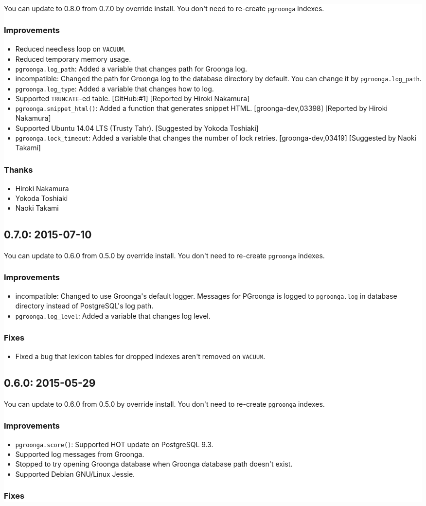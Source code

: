 You can update to 0.8.0 from 0.7.0 by override install. You don't need to re-create `pgroonga` indexes.

### Improvements

  * Reduced needless loop on `VACUUM`.
  * Reduced temporary memory usage.
  * `pgroonga.log_path`: Added a variable that changes path for Groonga log.
  * incompatible: Changed the path for Groonga log to the database directory by default. You can change it by `pgroonga.log_path`.
  * `pgroonga.log_type`: Added a variable that changes how to log.
  * Supported `TRUNCATE`-ed table. [GitHub:#1] [Reported by Hiroki Nakamura]
  * `pgroonga.snippet_html()`: Added a function that generates snippet HTML. [groonga-dev,03398] [Reported by Hiroki Nakamura]
  * Supported Ubuntu 14.04 LTS (Trusty Tahr). [Suggested by Yokoda Toshiaki]
  * `pgroonga.lock_timeout`: Added a variable that changes the number of lock retries. [groonga-dev,03419] [Suggested by Naoki Takami]

### Thanks

  * Hiroki Nakamura
  * Yokoda Toshiaki
  * Naoki Takami

## 0.7.0: 2015-07-10

You can update to 0.6.0 from 0.5.0 by override install. You don't need to re-create `pgroonga` indexes.

### Improvements

  * incompatible: Changed to use Groonga's default logger. Messages for PGroonga is logged to `pgroonga.log` in database directory instead of PostgreSQL's log path.
  * `pgroonga.log_level`: Added a variable that changes log level.

### Fixes

  * Fixed a bug that lexicon tables for dropped indexes aren't removed on `VACUUM`.

## 0.6.0: 2015-05-29

You can update to 0.6.0 from 0.5.0 by override install. You don't need to re-create `pgroonga` indexes.

### Improvements

  * `pgroonga.score()`: Supported HOT update on PostgreSQL 9.3.
  * Supported log messages from Groonga.
  * Stopped to try opening Groonga database when Groonga database path doesn't exist.
  * Supported Debian GNU/Linux Jessie.

### Fixes
